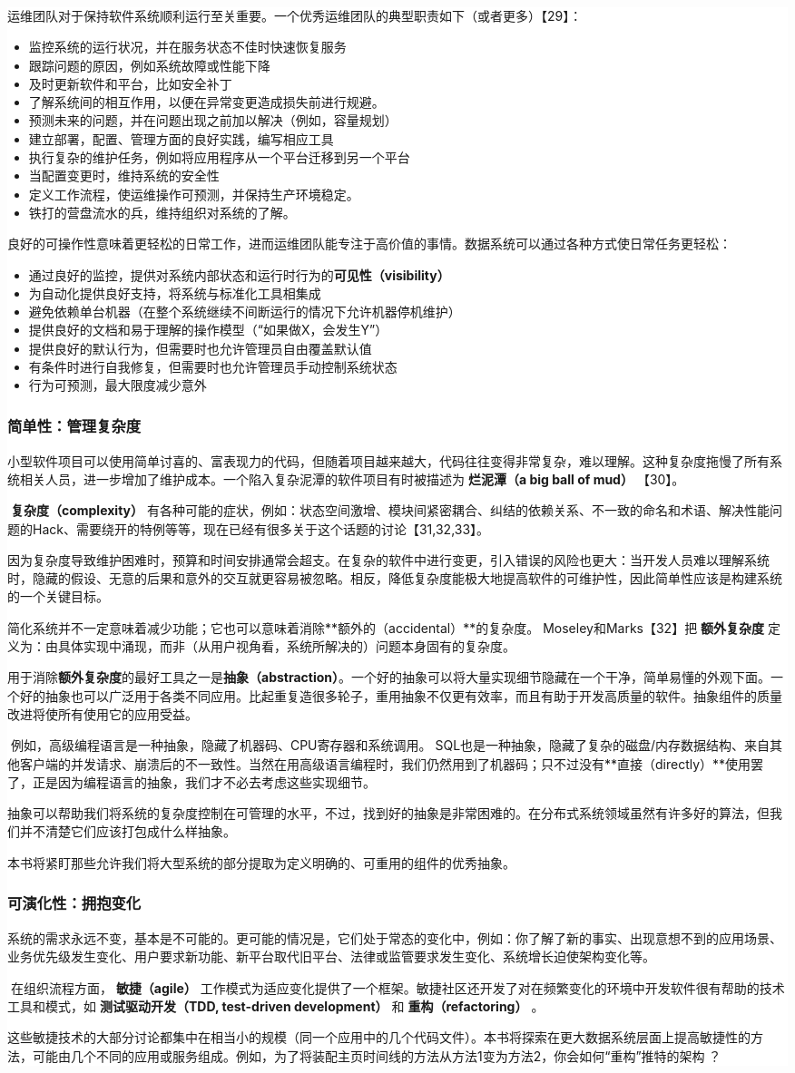 运维团队对于保持软件系统顺利运行至关重要。一个优秀运维团队的典型职责如下（或者更多）【29】：

* 监控系统的运行状况，并在服务状态不佳时快速恢复服务
* 跟踪问题的原因，例如系统故障或性能下降
* 及时更新软件和平台，比如安全补丁
* 了解系统间的相互作用，以便在异常变更造成损失前进行规避。
* 预测未来的问题，并在问题出现之前加以解决（例如，容量规划）
* 建立部署，配置、管理方面的良好实践，编写相应工具
* 执行复杂的维护任务，例如将应用程序从一个平台迁移到另一个平台
* 当配置变更时，维持系统的安全性
* 定义工作流程，使运维操作可预测，并保持生产环境稳定。
* 铁打的营盘流水的兵，维持组织对系统的了解。

良好的可操作性意味着更轻松的日常工作，进而运维团队能专注于高价值的事情。数据系统可以通过各种方式使日常任务更轻松：

* 通过良好的监控，提供对系统内部状态和运行时行为的**可见性（visibility）**
* 为自动化提供良好支持，将系统与标准化工具相集成
* 避免依赖单台机器（在整个系统继续不间断运行的情况下允许机器停机维护）
* 提供良好的文档和易于理解的操作模型（“如果做X，会发生Y”）
* 提供良好的默认行为，但需要时也允许管理员自由覆盖默认值
* 有条件时进行自我修复，但需要时也允许管理员手动控制系统状态
* 行为可预测，最大限度减少意外

### 简单性：管理复杂度

​ 小型软件项目可以使用简单讨喜的、富表现力的代码，但随着项目越来越大，代码往往变得非常复杂，难以理解。这种复杂度拖慢了所有系统相关人员，进一步增加了维护成本。一个陷入复杂泥潭的软件项目有时被描述为 **烂泥潭（a big ball of mud）** 【30】。

​ **复杂度（complexity）** 有各种可能的症状，例如：状态空间激增、模块间紧密耦合、纠结的依赖关系、不一致的命名和术语、解决性能问题的Hack、需要绕开的特例等等，现在已经有很多关于这个话题的讨论【31,32,33】。

​ 因为复杂度导致维护困难时，预算和时间安排通常会超支。在复杂的软件中进行变更，引入错误的风险也更大：当开发人员难以理解系统时，隐藏的假设、无意的后果和意外的交互就更容易被忽略。相反，降低复杂度能极大地提高软件的可维护性，因此简单性应该是构建系统的一个关键目标。

​ 简化系统并不一定意味着减少功能；它也可以意味着消除**额外的（accidental）**的复杂度。 Moseley和Marks【32】把 **额外复杂度** 定义为：由具体实现中涌现，而非（从用户视角看，系统所解决的）问题本身固有的复杂度。

​ 用于消除**额外复杂度**的最好工具之一是**抽象（abstraction）**。一个好的抽象可以将大量实现细节隐藏在一个干净，简单易懂的外观下面。一个好的抽象也可以广泛用于各类不同应用。比起重复造很多轮子，重用抽象不仅更有效率，而且有助于开发高质量的软件。抽象组件的质量改进将使所有使用它的应用受益。

​ 例如，高级编程语言是一种抽象，隐藏了机器码、CPU寄存器和系统调用。 SQL也是一种抽象，隐藏了复杂的磁盘/内存数据结构、来自其他客户端的并发请求、崩溃后的不一致性。当然在用高级语言编程时，我们仍然用到了机器码；只不过没有**直接（directly）**使用罢了，正是因为编程语言的抽象，我们才不必去考虑这些实现细节。

​ 抽象可以帮助我们将系统的复杂度控制在可管理的水平，不过，找到好的抽象是非常困难的。在分布式系统领域虽然有许多好的算法，但我们并不清楚它们应该打包成什么样抽象。

​ 本书将紧盯那些允许我们将大型系统的部分提取为定义明确的、可重用的组件的优秀抽象。

### 可演化性：拥抱变化

​ 系统的需求永远不变，基本是不可能的。更可能的情况是，它们处于常态的变化中，例如：你了解了新的事实、出现意想不到的应用场景、业务优先级发生变化、用户要求新功能、新平台取代旧平台、法律或监管要求发生变化、系统增长迫使架构变化等。

​ 在组织流程方面， **敏捷（agile）** 工作模式为适应变化提供了一个框架。敏捷社区还开发了对在频繁变化的环境中开发软件很有帮助的技术工具和模式，如 **测试驱动开发（TDD, test-driven development）** 和 **重构（refactoring）** 。

​ 这些敏捷技术的大部分讨论都集中在相当小的规模（同一个应用中的几个代码文件）。本书将探索在更大数据系统层面上提高敏捷性的方法，可能由几个不同的应用或服务组成。例如，为了将装配主页时间线的方法从方法1变为方法2，你会如何“重构”推特的架构 ？
